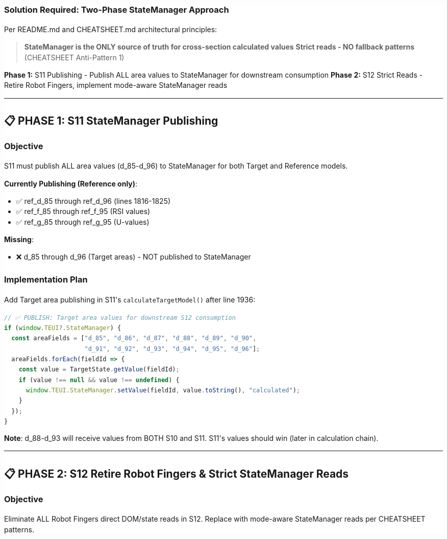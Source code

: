 ### Solution Required: Two-Phase StateManager Approach

Per README.md and CHEATSHEET.md architectural principles:

> **StateManager is the ONLY source of truth for cross-section calculated values**
> **Strict reads - NO fallback patterns** (CHEATSHEET Anti-Pattern 1)

**Phase 1:** S11 Publishing - Publish ALL area values to StateManager for downstream consumption
**Phase 2:** S12 Strict Reads - Retire Robot Fingers, implement mode-aware StateManager reads

---

## 📋 PHASE 1: S11 StateManager Publishing

### Objective
S11 must publish ALL area values (d_85-d_96) to StateManager for both Target and Reference models.

**Currently Publishing (Reference only)**:
- ✅ ref_d_85 through ref_d_96 (lines 1816-1825)
- ✅ ref_f_85 through ref_f_95 (RSI values)
- ✅ ref_g_85 through ref_g_95 (U-values)

**Missing**:
- ❌ d_85 through d_96 (Target areas) - NOT published to StateManager

### Implementation Plan

Add Target area publishing in S11's `calculateTargetModel()` after line 1936:

```javascript
// ✅ PUBLISH: Target area values for downstream S12 consumption
if (window.TEUI?.StateManager) {
  const areaFields = ["d_85", "d_86", "d_87", "d_88", "d_89", "d_90",
                      "d_91", "d_92", "d_93", "d_94", "d_95", "d_96"];
  areaFields.forEach(fieldId => {
    const value = TargetState.getValue(fieldId);
    if (value !== null && value !== undefined) {
      window.TEUI.StateManager.setValue(fieldId, value.toString(), "calculated");
    }
  });
}
```

**Note**: d_88-d_93 will receive values from BOTH S10 and S11. S11's values should win (later in calculation chain).

---

## 📋 PHASE 2: S12 Retire Robot Fingers & Strict StateManager Reads

### Objective
Eliminate ALL Robot Fingers direct DOM/state reads in S12. Replace with mode-aware StateManager reads per CHEATSHEET patterns.
